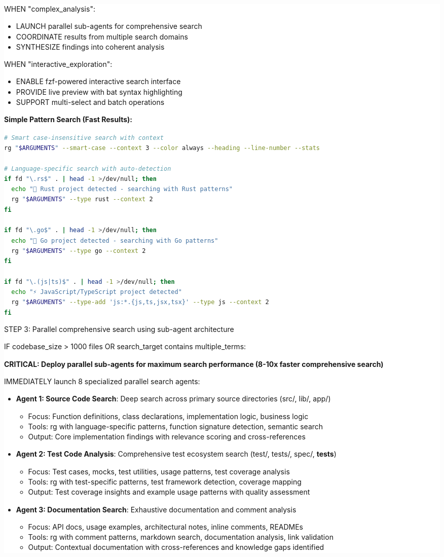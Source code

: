 WHEN "complex_analysis":

- LAUNCH parallel sub-agents for comprehensive search
- COORDINATE results from multiple search domains
- SYNTHESIZE findings into coherent analysis

WHEN "interactive_exploration":

- ENABLE fzf-powered interactive search interface
- PROVIDE live preview with bat syntax highlighting
- SUPPORT multi-select and batch operations

**Simple Pattern Search (Fast Results):**

```bash
# Smart case-insensitive search with context
rg "$ARGUMENTS" --smart-case --context 3 --color always --heading --line-number --stats

# Language-specific search with auto-detection
if fd "\.rs$" . | head -1 >/dev/null; then
  echo "🦀 Rust project detected - searching with Rust patterns"
  rg "$ARGUMENTS" --type rust --context 2
fi

if fd "\.go$" . | head -1 >/dev/null; then
  echo "🐹 Go project detected - searching with Go patterns"  
  rg "$ARGUMENTS" --type go --context 2
fi

if fd "\.(js|ts)$" . | head -1 >/dev/null; then
  echo "⚡ JavaScript/TypeScript project detected"
  rg "$ARGUMENTS" --type-add 'js:*.{js,ts,jsx,tsx}' --type js --context 2
fi
```

STEP 3: Parallel comprehensive search using sub-agent architecture

IF codebase_size > 1000 files OR search_target contains multiple_terms:

**CRITICAL: Deploy parallel sub-agents for maximum search performance (8-10x faster comprehensive search)**

IMMEDIATELY launch 8 specialized parallel search agents:

- **Agent 1: Source Code Search**: Deep search across primary source directories (src/, lib/, app/)
  - Focus: Function definitions, class declarations, implementation logic, business logic
  - Tools: rg with language-specific patterns, function signature detection, semantic search
  - Output: Core implementation findings with relevance scoring and cross-references

- **Agent 2: Test Code Analysis**: Comprehensive test ecosystem search (test/, tests/, spec/, **tests**)
  - Focus: Test cases, mocks, test utilities, usage patterns, test coverage analysis
  - Tools: rg with test-specific patterns, test framework detection, coverage mapping
  - Output: Test coverage insights and example usage patterns with quality assessment

- **Agent 3: Documentation Search**: Exhaustive documentation and comment analysis
  - Focus: API docs, usage examples, architectural notes, inline comments, READMEs
  - Tools: rg with comment patterns, markdown search, documentation analysis, link validation
  - Output: Contextual documentation with cross-references and knowledge gaps identified
